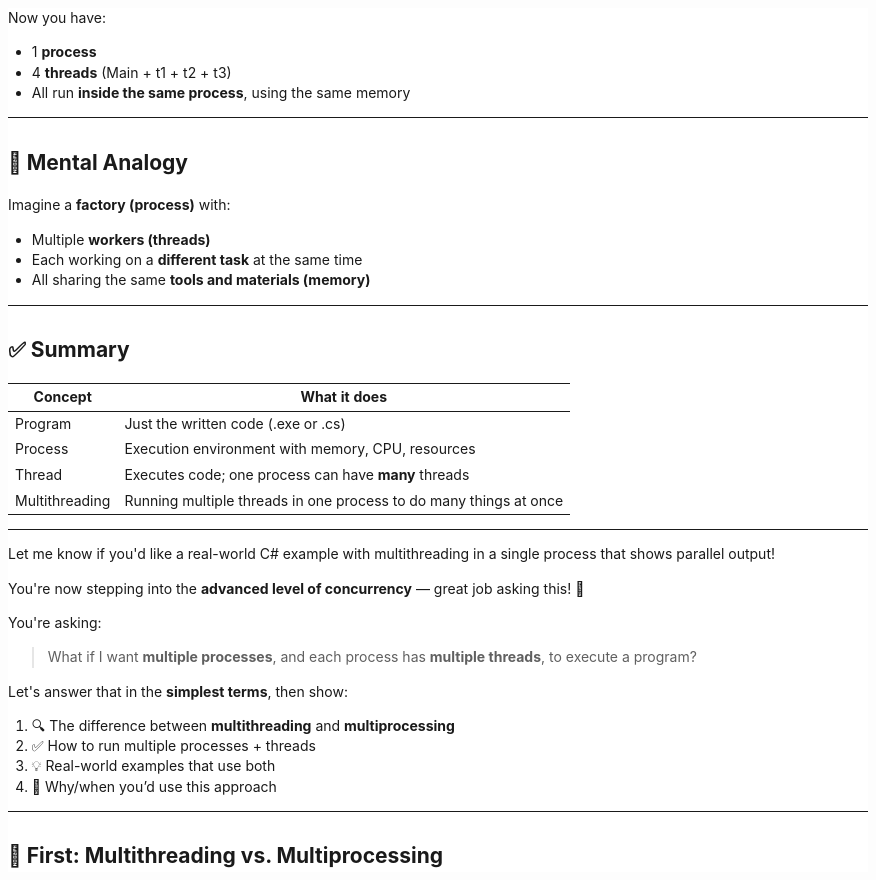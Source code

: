 ```csharp
```

Now you have:

* 1 **process**
* 4 **threads** (Main + t1 + t2 + t3)
* All run **inside the same process**, using the same memory

---

## 🧠 Mental Analogy

Imagine a **factory (process)** with:

* Multiple **workers (threads)**
* Each working on a **different task** at the same time
* All sharing the same **tools and materials (memory)**

---

## ✅ Summary

| Concept        | What it does                                                      |
| -------------- | ----------------------------------------------------------------- |
| Program        | Just the written code (.exe or .cs)                               |
| Process        | Execution environment with memory, CPU, resources                 |
| Thread         | Executes code; one process can have **many** threads              |
| Multithreading | Running multiple threads in one process to do many things at once |

---

Let me know if you'd like a real-world C# example with multithreading in a single process that shows parallel output!


You're now stepping into the **advanced level of concurrency** — great job asking this! 👏

You're asking:

> What if I want **multiple processes**, and each process has **multiple threads**, to execute a program?

Let's answer that in the **simplest terms**, then show:

1. 🔍 The difference between **multithreading** and **multiprocessing**
2. ✅ How to run multiple processes + threads
3. 💡 Real-world examples that use both
4. 🧠 Why/when you’d use this approach

---

## 🔄 First: Multithreading vs. Multiprocessing
